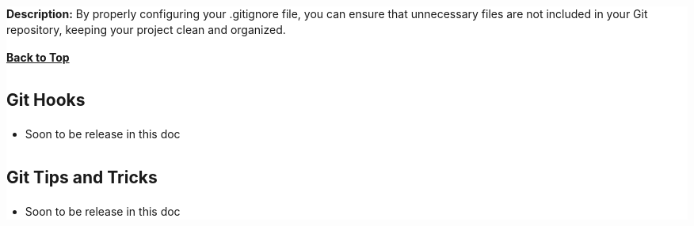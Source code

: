 
**Description:** By properly configuring your .gitignore file, you can ensure that unnecessary files are not included in your Git repository, keeping your project clean and organized.

**[Back to Top](#windows)**

<a name="windows"></a>

## Git Hooks

* Soon to be release in this doc

## Git Tips and Tricks

* Soon to be release in this doc
